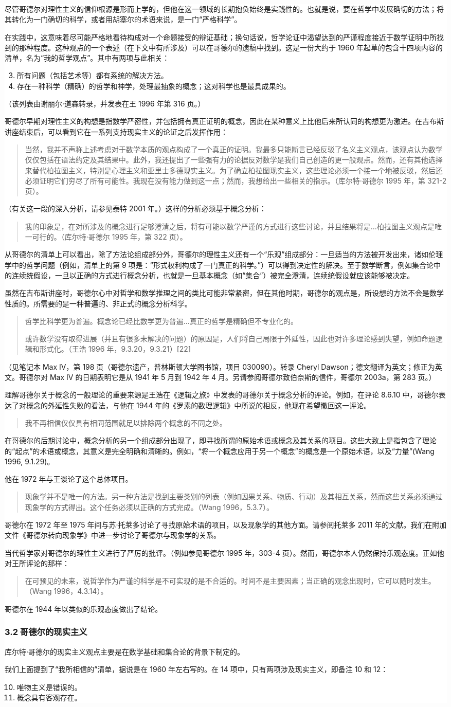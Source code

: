 尽管哥德尔对理性主义的信仰根源是形而上学的，但他在这一领域的长期抱负始终是实践性的。也就是说，要在哲学中发展确切的方法；将其转化为一门确切的科学，或者用胡塞尔的术语来说，是一门“严格科学”。

在实践中，这意味着尽可能严格地看待构成对一个命题接受的辩证基础；换句话说，哲学论证中渴望达到的严谨程度接近于数学证明中所找到的那种程度。这种观点的一个表述（在下文中有所涉及）可以在哥德尔的遗稿中找到。这是一份大约于 1960 年起草的包含十四项内容的清单，名为“我的哲学观点”。其中有两项与此相关：

3. 所有问题（包括艺术等）都有系统的解决方法。
4. 存在一种科学（精确）的哲学和神学，处理最抽象的概念；这对科学也是最具成果的。

（该列表由谢丽尔·道森转录，并发表在王 1996 年第 316 页。）

哥德尔早期对理性主义的构想是指数学严密性，并包括拥有真正证明的概念，因此在某种意义上比他后来所认同的构想更为激进。在吉布斯讲座结束后，可以看到它在一系列支持现实主义的论证之后发挥作用：

> 当然，我并不声称上述考虑对于数学本质的观点构成了一个真正的证明。我最多只能断言已经反驳了名义主义观点，该观点认为数学仅仅包括在语法约定及其结果中。此外，我还提出了一些强有力的论据反对数学是我们自己创造的更一般观点。然而，还有其他选择来替代柏拉图主义，特别是心理主义和亚里士多德现实主义。为了确立柏拉图现实主义，这些理论必须一个接一个地被反驳，然后还必须证明它们穷尽了所有可能性。我现在没有能力做到这一点；然而，我想给出一些相关的指示。（库尔特·哥德尔 1995 年，第 321-2 页）。

（有关这一段的深入分析，请参见泰特 2001 年。）这样的分析必须基于概念分析：

> 我的印象是，在对所涉及的概念进行足够澄清之后，将有可能以数学严谨的方式进行这些讨论，并且结果将是...柏拉图主义观点是唯一可行的。（库尔特·哥德尔 1995 年，第 322 页）。

从哥德尔的清单上可以看出，除了方法论组成部分外，哥德尔的理性主义还有一个“乐观”组成部分：一旦适当的方法被开发出来，诸如伦理学中的哲学问题（例如，清单上的第 9 项是：“形式权利构成了一门真正的科学。”）可以得到决定性的解决。至于数学断言，例如集合论中的连续统假设，一旦以正确的方式进行概念分析，也就是一旦基本概念（如“集合”）被完全澄清，连续统假设就应该能够被决定。

虽然在吉布斯讲座时，哥德尔心中对哲学和数学推理之间的类比可能非常紧密，但在其他时期，哥德尔的观点是，所设想的方法不会是数学性质的。所需要的是一种普遍的、非正式的概念分析科学。

> 哲学比科学更为普遍。概念论已经比数学更为普遍...真正的哲学是精确但不专业化的。
>
> 或许数学没有取得进展（并且有很多未解决的问题）的原因是，人们将自己局限于外延性，因此也对许多理论感到失望，例如命题逻辑和形式化。（王浩 1996 年，9.3.20，9.3.21）\[22]

（见笔记本 Max IV，第 198 页（哥德尔遗产，普林斯顿大学图书馆，项目 030090）。转录 Cheryl Dawson；德文翻译为英文；修正为英文。哥德尔对 Max IV 的日期表明它是从 1941 年 5 月到 1942 年 4 月。另请参阅哥德尔致伯奈斯的信件，哥德尔 2003a，第 283 页。）

理解哥德尔关于概念的一般理论的重要来源是王浩在《逻辑之旅》中发表的哥德尔关于概念分析的评论。例如，在评论 8.6.10 中，哥德尔表达了对概念的外延性失败的看法，与他在 1944 年的《罗素的数理逻辑》中所说的相反，他现在希望撤回这一评论。

> 我不再相信仅仅具有相同范围就足以排除两个概念的不同之处。

在哥德尔的后期讨论中，概念分析的另一个组成部分出现了，即寻找所谓的原始术语或概念及其关系的项目。这些大致上是指包含了理论的“起点”的术语或概念，其意义是完全明确和清晰的。例如，“将一个概念应用于另一个概念”的概念是一个原始术语，以及“力量”(Wang 1996, 9.1.29)。

他在 1972 年与王谈论了这个总体项目。

> 现象学并不是唯一的方法。另一种方法是找到主要类别的列表（例如因果关系、物质、行动）及其相互关系，然而这些关系必须通过现象学的方式得出。这个任务必须以正确的方式完成。（Wang 1996，5.3.7）。

哥德尔在 1972 年至 1975 年间与苏·托莱多讨论了寻找原始术语的项目，以及现象学的其他方面。请参阅托莱多 2011 年的文献。我们在附加文件《哥德尔转向现象学》中进一步讨论了哥德尔与现象学的关系。

当代哲学家对哥德尔的理性主义进行了严厉的批评。（例如参见哥德尔 1995 年，303-4 页）。然而，哥德尔本人仍然保持乐观态度。正如他对王所评论的那样：

> 在可预见的未来，说哲学作为严谨的科学是不可实现的是不合适的。时间不是主要因素；当正确的观念出现时，它可以随时发生。（Wang 1996，4.3.14）。

哥德尔在 1944 年以类似的乐观态度做出了结论。

### 3.2 哥德尔的现实主义

库尔特·哥德尔的现实主义观点主要是在数学基础和集合论的背景下制定的。

我们上面提到了“我所相信的”清单，据说是在 1960 年左右写的。在 14 项中，只有两项涉及现实主义，即备注 10 和 12：

10. 唯物主义是错误的。
11. 概念具有客观存在。
